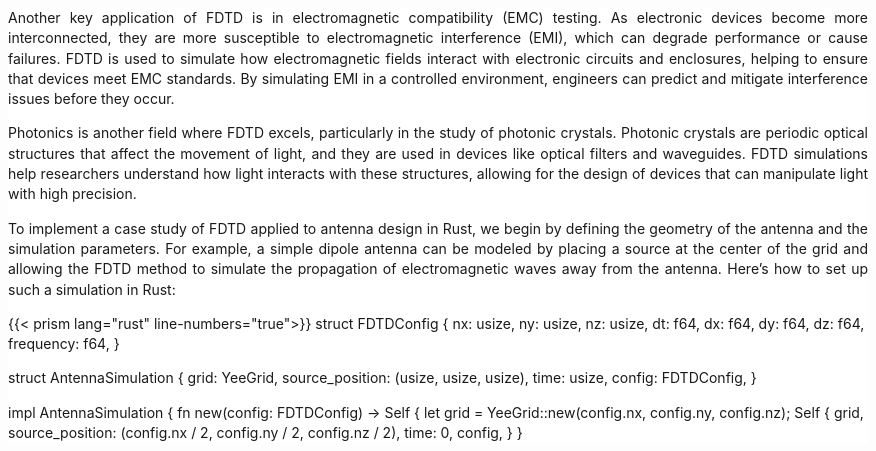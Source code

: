 <p style="text-align: justify;">
Another key application of FDTD is in electromagnetic compatibility (EMC) testing. As electronic devices become more interconnected, they are more susceptible to electromagnetic interference (EMI), which can degrade performance or cause failures. FDTD is used to simulate how electromagnetic fields interact with electronic circuits and enclosures, helping to ensure that devices meet EMC standards. By simulating EMI in a controlled environment, engineers can predict and mitigate interference issues before they occur.
</p>

<p style="text-align: justify;">
Photonics is another field where FDTD excels, particularly in the study of photonic crystals. Photonic crystals are periodic optical structures that affect the movement of light, and they are used in devices like optical filters and waveguides. FDTD simulations help researchers understand how light interacts with these structures, allowing for the design of devices that can manipulate light with high precision.
</p>

<p style="text-align: justify;">
To implement a case study of FDTD applied to antenna design in Rust, we begin by defining the geometry of the antenna and the simulation parameters. For example, a simple dipole antenna can be modeled by placing a source at the center of the grid and allowing the FDTD method to simulate the propagation of electromagnetic waves away from the antenna. Here’s how to set up such a simulation in Rust:
</p>

{{< prism lang="rust" line-numbers="true">}}
struct FDTDConfig {
    nx: usize,
    ny: usize,
    nz: usize,
    dt: f64,
    dx: f64,
    dy: f64,
    dz: f64,
    frequency: f64,
}

struct AntennaSimulation {
    grid: YeeGrid,
    source_position: (usize, usize, usize),
    time: usize,
    config: FDTDConfig,
}

impl AntennaSimulation {
    fn new(config: FDTDConfig) -> Self {
        let grid = YeeGrid::new(config.nx, config.ny, config.nz);
        Self {
            grid,
            source_position: (config.nx / 2, config.ny / 2, config.nz / 2),
            time: 0,
            config,
        }
    }
